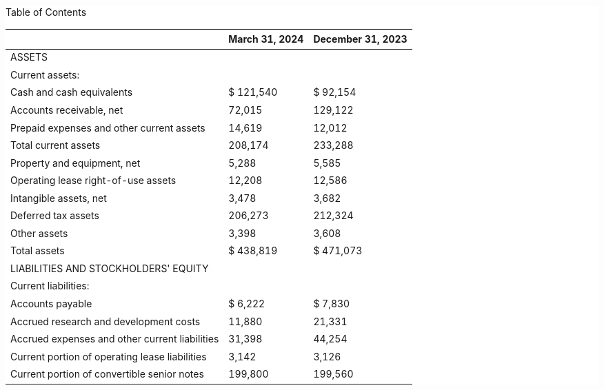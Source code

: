 Table of Contents

|                                                                                                                                                                                                                                            | March 31,  2024   | December 31,  2023   |
|--------------------------------------------------------------------------------------------------------------------------------------------------------------------------------------------------------------------------------------------|-------------------|----------------------|
| ASSETS                                                                                                                                                                                                                                     |                   |                      |
| Current assets:                                                                                                                                                                                                                            |                   |                      |
| Cash and cash equivalents                                                                                                                                                                                                                  | $ 121,540         | $ 92,154             |
| Accounts receivable, net                                                                                                                                                                                                                   | 72,015            | 129,122              |
| Prepaid expenses and other current assets                                                                                                                                                                                                  | 14,619            | 12,012               |
| Total current assets                                                                                                                                                                                                                       | 208,174           | 233,288              |
| Property and equipment, net                                                                                                                                                                                                                | 5,288             | 5,585                |
| Operating lease right-of-use assets                                                                                                                                                                                                        | 12,208            | 12,586               |
| Intangible assets, net                                                                                                                                                                                                                     | 3,478             | 3,682                |
| Deferred tax assets                                                                                                                                                                                                                        | 206,273           | 212,324              |
| Other assets                                                                                                                                                                                                                               | 3,398             | 3,608                |
| Total assets                                                                                                                                                                                                                               | $ 438,819         | $ 471,073            |
| LIABILITIES AND STOCKHOLDERS' EQUITY                                                                                                                                                                                                       |                   |                      |
| Current liabilities:                                                                                                                                                                                                                       |                   |                      |
| Accounts payable                                                                                                                                                                                                                           | $ 6,222           | $ 7,830              |
| Accrued research and development costs                                                                                                                                                                                                     | 11,880            | 21,331               |
| Accrued expenses and other current liabilities                                                                                                                                                                                             | 31,398            | 44,254               |
| Current portion of operating lease liabilities                                                                                                                                                                                             | 3,142             | 3,126                |
| Current portion of convertible senior notes                                                                                                                                                                                                | 199,800           | 199,560              |